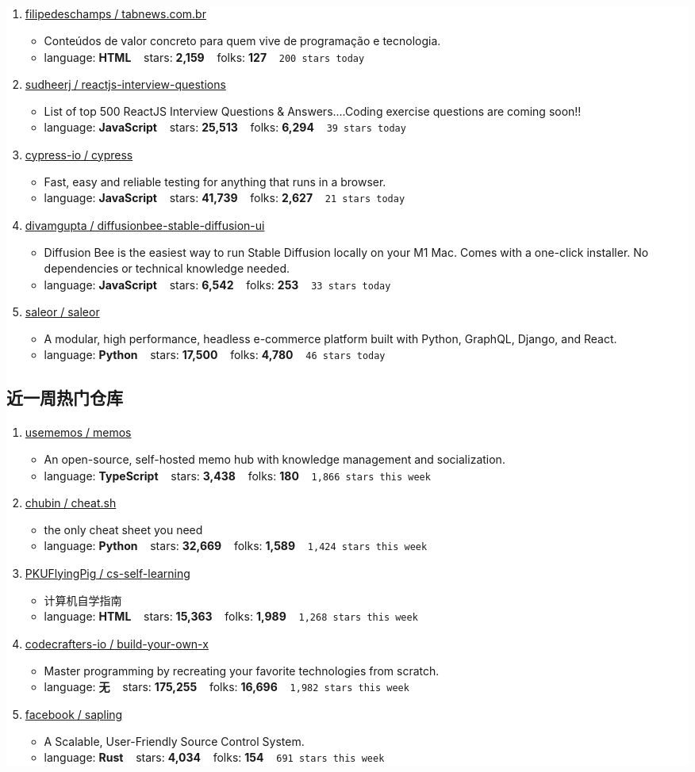 1. [filipedeschamps / tabnews.com.br](https://github.com/filipedeschamps/tabnews.com.br)
    - Conteúdos de valor concreto para quem vive de programação e tecnologia.
    - language: **HTML** &nbsp;&nbsp; stars: **2,159** &nbsp;&nbsp; folks: **127**  &nbsp;&nbsp; `200 stars today`

1. [sudheerj / reactjs-interview-questions](https://github.com/sudheerj/reactjs-interview-questions)
    - List of top 500 ReactJS Interview Questions & Answers....Coding exercise questions are coming soon!!
    - language: **JavaScript** &nbsp;&nbsp; stars: **25,513** &nbsp;&nbsp; folks: **6,294**  &nbsp;&nbsp; `39 stars today`

1. [cypress-io / cypress](https://github.com/cypress-io/cypress)
    - Fast, easy and reliable testing for anything that runs in a browser.
    - language: **JavaScript** &nbsp;&nbsp; stars: **41,739** &nbsp;&nbsp; folks: **2,627**  &nbsp;&nbsp; `21 stars today`

1. [divamgupta / diffusionbee-stable-diffusion-ui](https://github.com/divamgupta/diffusionbee-stable-diffusion-ui)
    - Diffusion Bee is the easiest way to run Stable Diffusion locally on your M1 Mac. Comes with a one-click installer. No dependencies or technical knowledge needed.
    - language: **JavaScript** &nbsp;&nbsp; stars: **6,542** &nbsp;&nbsp; folks: **253**  &nbsp;&nbsp; `33 stars today`

1. [saleor / saleor](https://github.com/saleor/saleor)
    - A modular, high performance, headless e-commerce platform built with Python, GraphQL, Django, and React.
    - language: **Python** &nbsp;&nbsp; stars: **17,500** &nbsp;&nbsp; folks: **4,780**  &nbsp;&nbsp; `46 stars today`


## 近一周热门仓库

1. [usememos / memos](https://github.com/usememos/memos)
    - An open-source, self-hosted memo hub with knowledge management and socialization.
    - language: **TypeScript** &nbsp;&nbsp; stars: **3,438** &nbsp;&nbsp; folks: **180**  &nbsp;&nbsp; `1,866 stars this week`

1. [chubin / cheat.sh](https://github.com/chubin/cheat.sh)
    - the only cheat sheet you need
    - language: **Python** &nbsp;&nbsp; stars: **32,669** &nbsp;&nbsp; folks: **1,589**  &nbsp;&nbsp; `1,424 stars this week`

1. [PKUFlyingPig / cs-self-learning](https://github.com/PKUFlyingPig/cs-self-learning)
    - 计算机自学指南
    - language: **HTML** &nbsp;&nbsp; stars: **15,363** &nbsp;&nbsp; folks: **1,989**  &nbsp;&nbsp; `1,268 stars this week`

1. [codecrafters-io / build-your-own-x](https://github.com/codecrafters-io/build-your-own-x)
    - Master programming by recreating your favorite technologies from scratch.
    - language: **无** &nbsp;&nbsp; stars: **175,255** &nbsp;&nbsp; folks: **16,696**  &nbsp;&nbsp; `1,982 stars this week`

1. [facebook / sapling](https://github.com/facebook/sapling)
    - A Scalable, User-Friendly Source Control System.
    - language: **Rust** &nbsp;&nbsp; stars: **4,034** &nbsp;&nbsp; folks: **154**  &nbsp;&nbsp; `691 stars this week`
